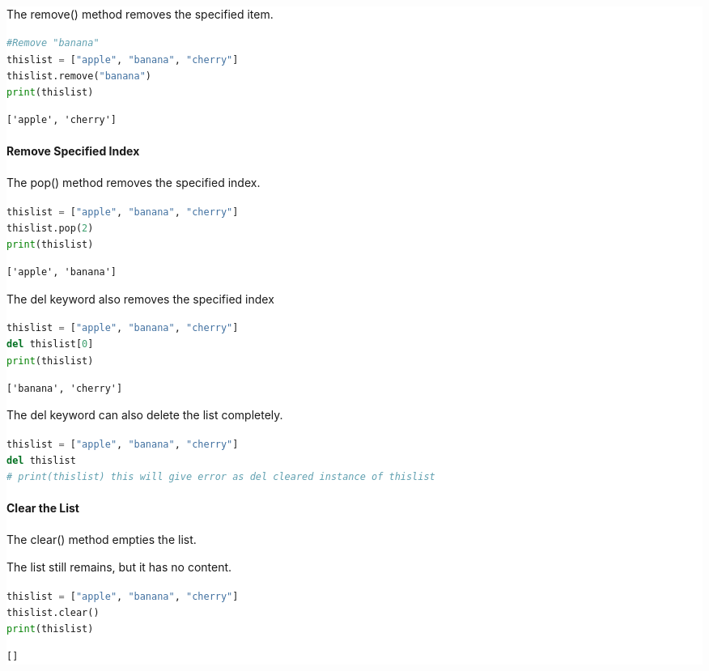 The remove() method removes the specified item.


```python
#Remove "banana"
thislist = ["apple", "banana", "cherry"]
thislist.remove("banana")
print(thislist)
```

    ['apple', 'cherry']


#### Remove Specified Index

The pop() method removes the specified index.


```python
thislist = ["apple", "banana", "cherry"]
thislist.pop(2)
print(thislist)
```

    ['apple', 'banana']


The del keyword also removes the specified index


```python
thislist = ["apple", "banana", "cherry"]
del thislist[0]
print(thislist)
```

    ['banana', 'cherry']


The del keyword can also delete the list completely.


```python
thislist = ["apple", "banana", "cherry"]
del thislist
# print(thislist) this will give error as del cleared instance of thislist
```

#### Clear the List

The clear() method empties the list.

The list still remains, but it has no content.


```python
thislist = ["apple", "banana", "cherry"]
thislist.clear()
print(thislist)
```

    []

